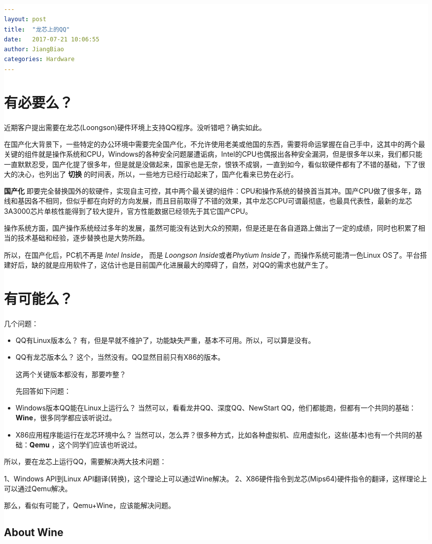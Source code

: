 ```yaml
---
layout: post
title:  "龙芯上的QQ"
date:   2017-07-21 10:06:55
author: JiangBiao
categories: Hardware
---
```


#  有必要么？

近期客户提出需要在龙芯(Loongson)硬件环境上支持QQ程序。没听错吧？确实如此。

在国产化大背景下，一些特定的办公环境中需要完全国产化，不允许使用老美或他国的东西，需要将命运掌握在自己手中，这其中的两个最关键的组件就是操作系统和CPU，Windows的各种安全问题屡遭诟病，Intel的CPU也偶报出各种安全漏洞，但是很多年以来，我们都只能一直默默忍受，国产化提了很多年，但是就是没做起来，国家也是无奈，恨铁不成钢，一直到如今，看似软硬件都有了不错的基础，下了很大的决心，也列出了 **切换** 的时间表，所以，一些地方已经行动起来了，国产化看来已势在必行。

**国产化** 即要完全替换国外的软硬件，实现自主可控，其中两个最关键的组件：CPU和操作系统的替换首当其冲。国产CPU做了很多年，路线和基因各不相同，但似乎都在向好的方向发展，而且目前取得了不错的效果，其中龙芯CPU可谓最彻底，也最具代表性，最新的龙芯3A3000芯片单核性能得到了较大提升，官方性能数据已经领先于其它国产CPU。

操作系统方面，国产操作系统经过多年的发展，虽然可能没有达到大众的预期，但是还是在各自道路上做出了一定的成绩，同时也积累了相当的技术基础和经验，逐步替换也是大势所趋。

所以，在国产化后，PC机不再是 *Intel Inside*， 而是 *Loongson Inside*或者*Phytium Inside*了，而操作系统可能清一色Linux OS了。平台搭建好后，缺的就是应用软件了，这估计也是目前国产化进展最大的障碍了，自然，对QQ的需求也就产生了。

# 有可能么？

几个问题：

- QQ有Linux版本么？
   有，但是早就不维护了，功能缺失严重，基本不可用。所以，可以算是没有。
   
- QQ有龙芯版本么？
   这个，当然没有。QQ显然目前只有X86的版本。
   
   这两个关键版本都没有，那要咋整？
   
   先回答如下问题：
   
- Windows版本QQ能在Linux上运行么？
   当然可以，看看龙井QQ、深度QQ、NewStart QQ，他们都能跑，但都有一个共同的基础：**Wine**，很多同学都应该听说过。

- X86应用程序能运行在龙芯环境中么？
   当然可以，怎么弄？很多种方式，比如各种虚拟机、应用虚拟化，这些(基本)也有一个共同的基础：**Qemu** ，这个同学们应该也听说过。

所以，要在龙芯上运行QQ，需要解决两大技术问题：

1、Windows API到Linux API翻译(转换)，这个理论上可以通过Wine解决。
2、X86硬件指令到龙芯(Mips64)硬件指令的翻译，这样理论上可以通过Qemu解决。
   
那么，看似有可能了，Qemu+Wine，应该能解决问题。

## About Wine

